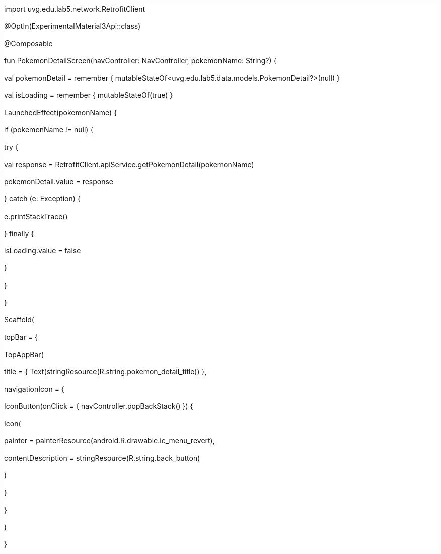 import uvg.edu.lab5.network.RetrofitClient

\@OptIn(ExperimentalMaterial3Api::class)

\@Composable

fun PokemonDetailScreen(navController: NavController, pokemonName:
String?) {

val pokemonDetail = remember {
mutableStateOf\<uvg.edu.lab5.data.models.PokemonDetail?\>(null) }

val isLoading = remember { mutableStateOf(true) }

LaunchedEffect(pokemonName) {

if (pokemonName != null) {

try {

val response = RetrofitClient.apiService.getPokemonDetail(pokemonName)

pokemonDetail.value = response

} catch (e: Exception) {

e.printStackTrace()

} finally {

isLoading.value = false

}

}

}

Scaffold(

topBar = {

TopAppBar(

title = { Text(stringResource(R.string.pokemon_detail_title)) },

navigationIcon = {

IconButton(onClick = { navController.popBackStack() }) {

Icon(

painter = painterResource(android.R.drawable.ic_menu_revert),

contentDescription = stringResource(R.string.back_button)

)

}

}

)

}
